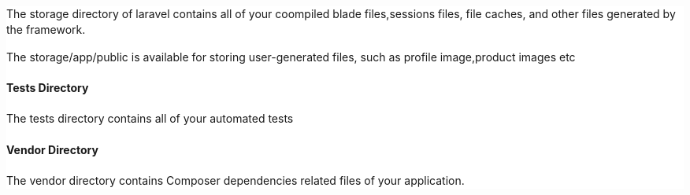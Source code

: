 The storage directory of laravel contains all of your coompiled blade files,sessions files, file caches, and other files generated by the framework.

The storage/app/public is available for storing user-generated files, such as profile image,product images etc

#### Tests Directory

The tests directory contains all of your automated tests

#### Vendor Directory

The vendor directory contains Composer dependencies related files of your application.
